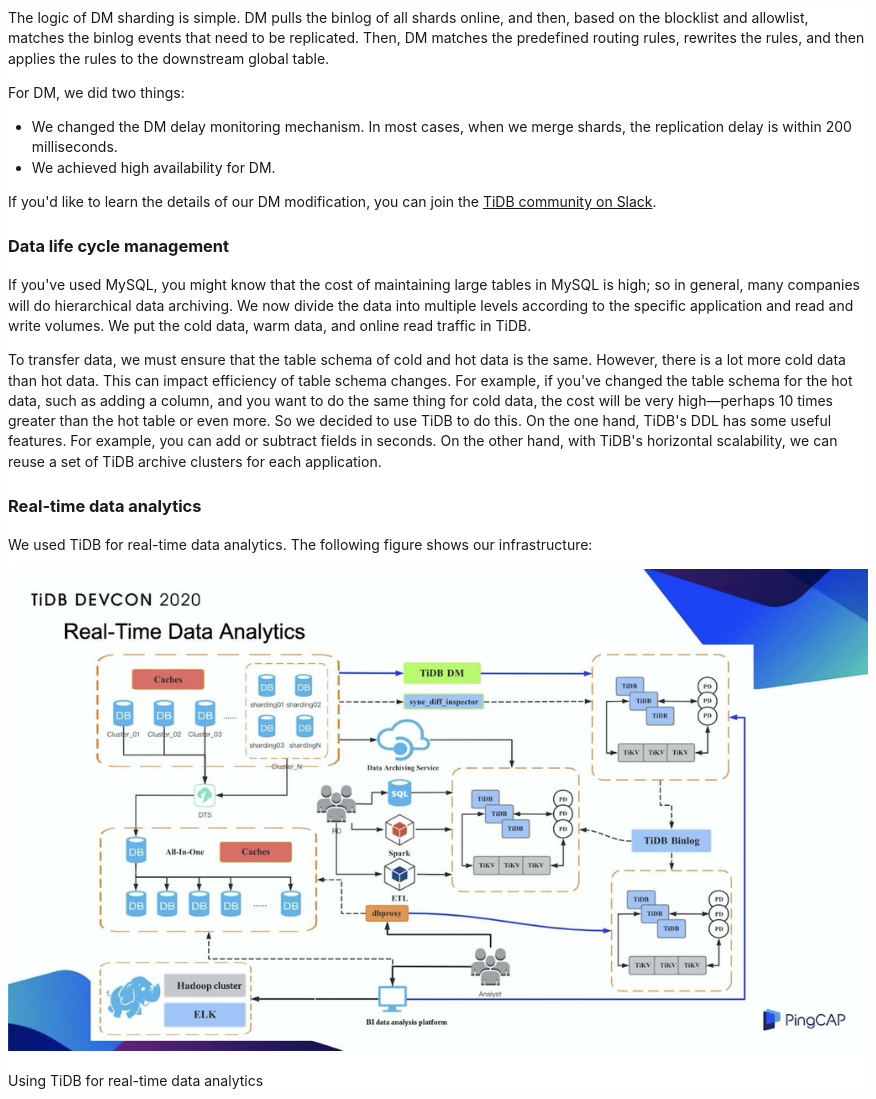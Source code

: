 The logic of DM sharding is simple. DM pulls the binlog of all shards online, and then, based on the blocklist and allowlist, matches the binlog events that need to be replicated. Then, DM matches the predefined routing rules, rewrites the rules, and then applies the rules to the downstream global table.

For DM, we did two things:

* We changed the DM delay monitoring mechanism. In most cases, when we merge shards, the replication delay is within 200 milliseconds.
* We achieved high availability for DM.

If you'd like to learn the details of our DM modification, you can join the [TiDB community on Slack](https://slack.tidb.io/invite?team=tidb-community&channel=everyone&ref=pingcap-blog).

### Data life cycle management

If you've used MySQL, you might know that the cost of maintaining large tables in MySQL is high; so in general, many companies will do hierarchical data archiving. We now divide the data into multiple levels according to the specific application and read and write volumes. We put the cold data, warm data, and online read traffic in TiDB.

To transfer data, we must ensure that the table schema of cold and hot data is the same. However, there is a lot more cold data than hot data. This can impact efficiency of table schema changes. For example, if you've changed the table schema for the hot data, such as adding a column, and you want to do the same thing for cold data, the cost will be very high—perhaps 10 times greater than the hot table or even more. So we decided to use TiDB to do this. On the one hand, TiDB's DDL has some useful features. For example, you can add or subtract fields in seconds. On the other hand, with TiDB's horizontal scalability, we can reuse a set of TiDB archive clusters for each application.

### Real-time data analytics

We used TiDB for real-time data analytics. The following figure shows our infrastructure:

![TiDB for real-time analytics](media/tidb-for-real-time-analytics.jpg)
<div class="caption-center"> Using TiDB for real-time data analytics </div>
